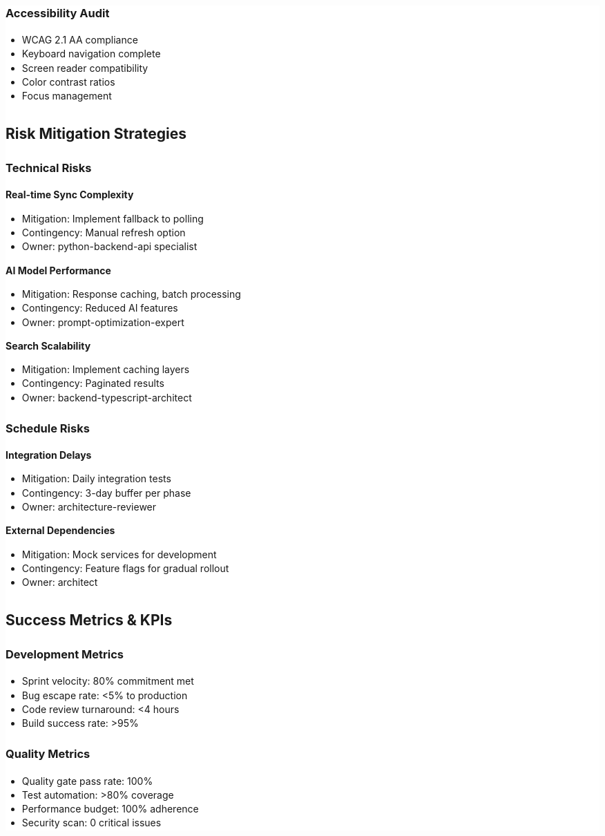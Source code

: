 ### Accessibility Audit
- WCAG 2.1 AA compliance
- Keyboard navigation complete
- Screen reader compatibility
- Color contrast ratios
- Focus management

## Risk Mitigation Strategies

### Technical Risks

**Real-time Sync Complexity**
- Mitigation: Implement fallback to polling
- Contingency: Manual refresh option
- Owner: python-backend-api specialist

**AI Model Performance**
- Mitigation: Response caching, batch processing
- Contingency: Reduced AI features
- Owner: prompt-optimization-expert

**Search Scalability**
- Mitigation: Implement caching layers
- Contingency: Paginated results
- Owner: backend-typescript-architect

### Schedule Risks

**Integration Delays**
- Mitigation: Daily integration tests
- Contingency: 3-day buffer per phase
- Owner: architecture-reviewer

**External Dependencies**
- Mitigation: Mock services for development
- Contingency: Feature flags for gradual rollout
- Owner: architect

## Success Metrics & KPIs

### Development Metrics
- Sprint velocity: 80% commitment met
- Bug escape rate: <5% to production
- Code review turnaround: <4 hours
- Build success rate: >95%

### Quality Metrics
- Quality gate pass rate: 100%
- Test automation: >80% coverage
- Performance budget: 100% adherence
- Security scan: 0 critical issues

